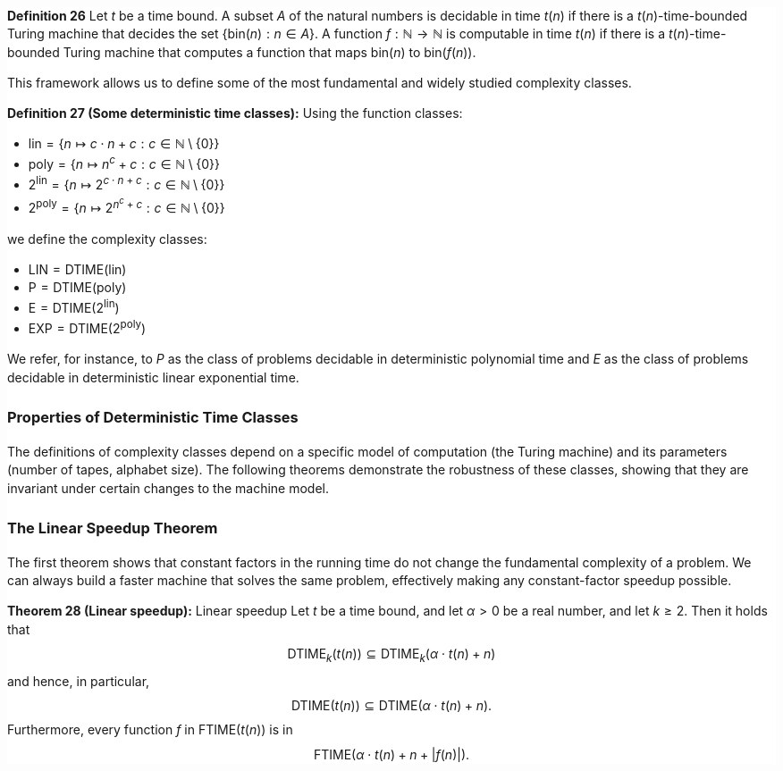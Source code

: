 **Definition 26** Let $t$ be a time bound. A subset $A$ of the natural numbers is decidable in time $t(n)$ if there is a $t(n)$-time-bounded Turing machine that decides the set $\{\text{bin}(n) : n \in A\}$. A function $f : \mathbb{N} \to \mathbb{N}$ is computable in time $t(n)$ if there is a $t(n)$-time-bounded Turing machine that computes a function that maps $\text{bin}(n)$ to $\text{bin}(f(n))$.

This framework allows us to define some of the most fundamental and widely studied complexity classes.

**Definition 27 (Some deterministic time classes):** Using the function classes:

* $\text{lin} = \lbrace n \mapsto c \cdot n + c : c \in \mathbb{N} \setminus \{0\} \rbrace$
* $\text{poly} = \lbrace n \mapsto n^c + c : c \in \mathbb{N} \setminus \{0\} \rbrace$
* $2^{\text{lin}} = \lbrace n \mapsto 2^{c \cdot n + c} : c \in \mathbb{N} \setminus \{0\} \rbrace$
* $2^{\text{poly}} = \lbrace n \mapsto 2^{n^c + c} : c \in \mathbb{N} \setminus \{0\} \rbrace$

we define the complexity classes:

* $\text{LIN} = \text{DTIME}(\text{lin})$
* $\text{P} = \text{DTIME}(\text{poly})$
* $\text{E} = \text{DTIME}(2^{\text{lin}})$
* $\text{EXP} = \text{DTIME}(2^{\text{poly}})$

We refer, for instance, to $P$ as the class of problems decidable in deterministic polynomial time and $E$ as the class of problems decidable in deterministic linear exponential time.

### Properties of Deterministic Time Classes

The definitions of complexity classes depend on a specific model of computation (the Turing machine) and its parameters (number of tapes, alphabet size). The following theorems demonstrate the robustness of these classes, showing that they are invariant under certain changes to the machine model.

### The Linear Speedup Theorem

The first theorem shows that constant factors in the running time do not change the fundamental complexity of a problem. We can always build a faster machine that solves the same problem, effectively making any constant-factor speedup possible.

**Theorem 28 (Linear speedup):** Linear speedup Let $t$ be a time bound, and let $\alpha > 0$ be a real number, and let $k \ge 2$. Then it holds that
$$
\text{DTIME}_k(t(n)) \subseteq \text{DTIME}_k(\alpha \cdot t(n) + n)
\tag{2.1}
$$
and hence, in particular,
$$
\text{DTIME}(t(n)) \subseteq \text{DTIME}(\alpha \cdot t(n) + n).
\tag{2.2}
$$
Furthermore, every function $f$ in $\text{FTIME}(t(n))$ is in 
$$
\text{FTIME}(\alpha \cdot t(n) + n + \lvert f(n) \rvert).
\tag{2.3}
$$
